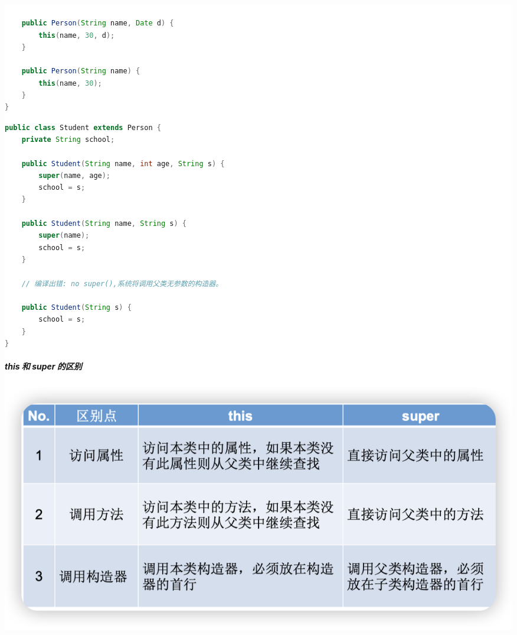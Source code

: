 ```java
    
    public Person(String name, Date d) {
        this(name, 30, d); 
    } 
    
    public Person(String name) {
        this(name, 30); 
    }
}
```

```java
public class Student extends Person {
    private String school; 
    
    public Student(String name, int age, String s) {
        super(name, age);
        school = s;
	} 
    
    public Student(String name, String s) { 
        super(name);
        school = s;
	} 
    
    // 编译出错: no super(),系统将调用父类无参数的构造器。 
    
    public Student(String s) {
        school = s;
	}
}
```



##### this 和 super 的区别

![](../Java基础知识点JPG/面向对象编程/this和super的区别.png)
